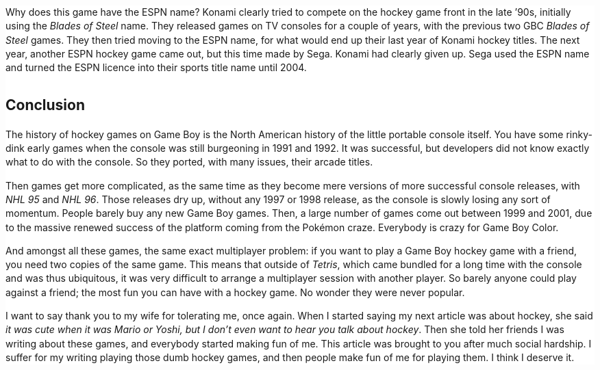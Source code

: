 Why does this game have the ESPN name? Konami clearly tried to compete on the hockey game front in the late ’90s, initially using the *Blades of Steel* name. They released games on TV consoles for a couple of years, with the previous two GBC *Blades of Steel* games. They then tried moving to the ESPN name, for what would end up their last year of Konami hockey titles. The next year, another ESPN hockey game came out, but this time made by Sega. Konami had clearly given up. Sega used the ESPN name and turned the ESPN licence into their sports title name until 2004.

## Conclusion

The history of hockey games on Game Boy is the North American history of the little portable console itself. You have some rinky-dink early games when the console was still burgeoning in 1991 and 1992. It was successful, but developers did not know exactly what to do with the console. So they ported, with many issues, their arcade titles.

Then games get more complicated, as the same time as they become mere versions of more successful console releases, with *NHL 95* and *NHL 96*. Those releases dry up, without any 1997 or 1998 release, as the console is slowly losing any sort of momentum. People barely buy any new Game Boy games. Then, a large number of games come out between 1999 and 2001, due to the massive renewed success of the platform coming from the Pokémon craze. Everybody is crazy for Game Boy Color.

And amongst all these games, the same exact multiplayer problem: if you want to play a Game Boy hockey game with a friend, you need two copies of the same game. This means that outside of *Tetris*, which came bundled for a long time with the console and was thus ubiquitous, it was very difficult to arrange a multiplayer session with another player. So barely anyone could play against a friend; the most fun you can have with a hockey game. No wonder they were never popular.

I want to say thank you to my wife for tolerating me, once again. When I started saying my next article was about hockey, she said *it was cute when it was Mario or Yoshi, but I don’t even want to hear you talk about hockey*. Then she told her friends I was writing about these games, and everybody started making fun of me. This article was brought to you after much social hardship. I suffer for my writing playing those dumb hockey games, and then people make fun of me for playing them. I think I deserve it.